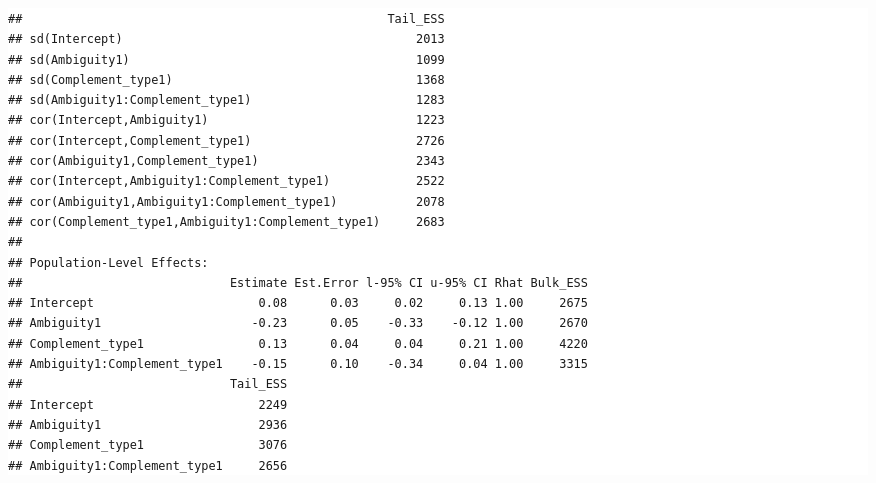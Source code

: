     ##                                                   Tail_ESS
    ## sd(Intercept)                                         2013
    ## sd(Ambiguity1)                                        1099
    ## sd(Complement_type1)                                  1368
    ## sd(Ambiguity1:Complement_type1)                       1283
    ## cor(Intercept,Ambiguity1)                             1223
    ## cor(Intercept,Complement_type1)                       2726
    ## cor(Ambiguity1,Complement_type1)                      2343
    ## cor(Intercept,Ambiguity1:Complement_type1)            2522
    ## cor(Ambiguity1,Ambiguity1:Complement_type1)           2078
    ## cor(Complement_type1,Ambiguity1:Complement_type1)     2683
    ## 
    ## Population-Level Effects: 
    ##                             Estimate Est.Error l-95% CI u-95% CI Rhat Bulk_ESS
    ## Intercept                       0.08      0.03     0.02     0.13 1.00     2675
    ## Ambiguity1                     -0.23      0.05    -0.33    -0.12 1.00     2670
    ## Complement_type1                0.13      0.04     0.04     0.21 1.00     4220
    ## Ambiguity1:Complement_type1    -0.15      0.10    -0.34     0.04 1.00     3315
    ##                             Tail_ESS
    ## Intercept                       2249
    ## Ambiguity1                      2936
    ## Complement_type1                3076
    ## Ambiguity1:Complement_type1     2656